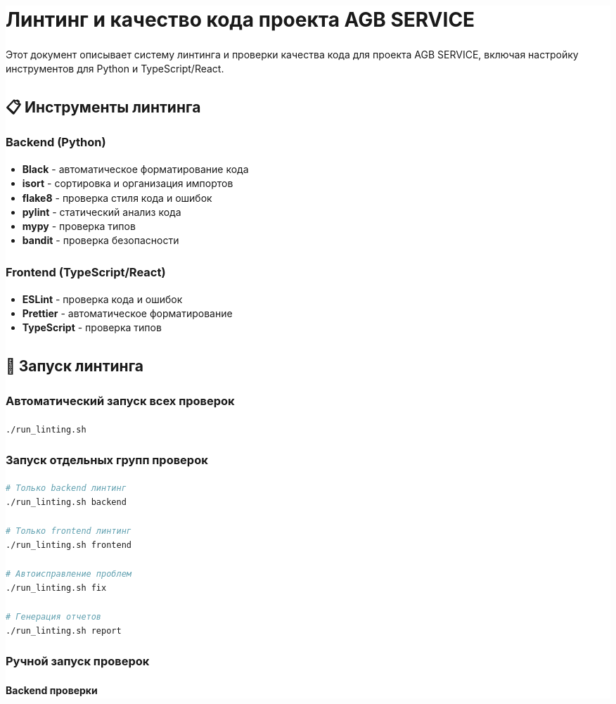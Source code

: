 # Линтинг и качество кода проекта AGB SERVICE

Этот документ описывает систему линтинга и проверки качества кода для проекта AGB SERVICE, включая настройку инструментов для Python и TypeScript/React.

## 📋 Инструменты линтинга

### Backend (Python)

- **Black** - автоматическое форматирование кода
- **isort** - сортировка и организация импортов
- **flake8** - проверка стиля кода и ошибок
- **pylint** - статический анализ кода
- **mypy** - проверка типов
- **bandit** - проверка безопасности

### Frontend (TypeScript/React)

- **ESLint** - проверка кода и ошибок
- **Prettier** - автоматическое форматирование
- **TypeScript** - проверка типов

## 🚀 Запуск линтинга

### Автоматический запуск всех проверок

```bash
./run_linting.sh
```

### Запуск отдельных групп проверок

```bash
# Только backend линтинг
./run_linting.sh backend

# Только frontend линтинг
./run_linting.sh frontend

# Автоисправление проблем
./run_linting.sh fix

# Генерация отчетов
./run_linting.sh report
```

### Ручной запуск проверок

#### Backend проверки
